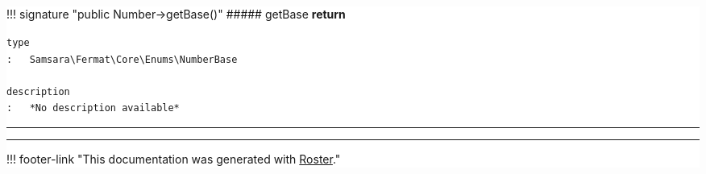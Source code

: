 
!!! signature "public Number->getBase()"
    ##### getBase
    **return**

    type
    :   Samsara\Fermat\Core\Enums\NumberBase

    description
    :   *No description available*
    
---




---
!!! footer-link "This documentation was generated with [Roster](https://jordanrl.github.io/Roster/)."